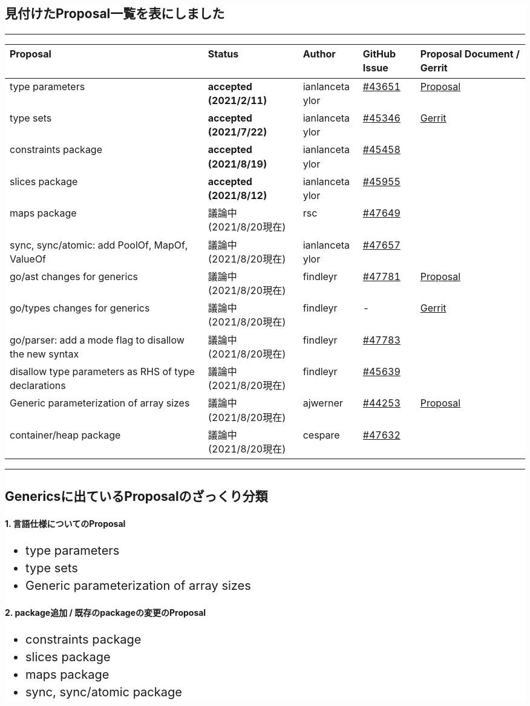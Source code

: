
## 見付けたProposal一覧を表にしました

---

<div style="font-size: 16px;">

| Proposal                                              | Status                   | Author         | GitHub Issue                                        | Proposal Document / Gerrit                                                                               |
| :---------------------------------------------------- | :----------------------- | :------------- | :-------------------------------------------------- | :------------------------------------------------------------------------------------------------------- |
| type parameters                                       | **accepted (2021/2/11)** | ianlancetaylor | [#43651](https://github.com/golang/go/issues/43651) | [Proposal](https://go.googlesource.com/proposal/+/refs/heads/master/design/43651-type-parameters.md)     |
| type sets                                             | **accepted (2021/7/22)** | ianlancetaylor | [#45346](https://github.com/golang/go/issues/45346) | [Gerrit](https://go-review.googlesource.com/c/proposal/+/306689)                                         |
| constraints package                                   | **accepted (2021/8/19)** | ianlancetaylor | [#45458](https://github.com/golang/go/issues/45458) |                                                                                                          |
| slices package                                        | **accepted (2021/8/12)** | ianlancetaylor | [#45955](https://github.com/golang/go/issues/45955) |                                                                                                          |
| maps package                                          | 議論中 (2021/8/20現在)   | rsc            | [#47649](https://github.com/golang/go/issues/47649) |                                                                                                          |
| sync, sync/atomic: add PoolOf, MapOf, ValueOf         | 議論中 (2021/8/20現在)   | ianlancetaylor | [#47657](https://github.com/golang/go/issues/47657) |                                                                                                          |
| go/ast changes for generics                           | 議論中 (2021/8/20現在)   | findleyr       | [#47781](https://github.com/golang/go/issues/47781) | [Proposal](https://go.googlesource.com/proposal/+/master/design/47781-parameterized-go-ast.md)           |
| go/types changes for generics                         | 議論中 (2021/8/20現在)   | findleyr       | -                                                   | [Gerrit](https://go-review.googlesource.com/c/proposal/+/328610)                                         |
| go/parser: add a mode flag to disallow the new syntax | 議論中 (2021/8/20現在)   | findleyr       | [#47783](https://github.com/golang/go/issues/47783) |                                                                                                          |
| disallow type parameters as RHS of type declarations  | 議論中 (2021/8/20現在)   | findleyr       | [#45639](https://github.com/golang/go/issues/45639) |                                                                                                          |
| Generic parameterization of array sizes               | 議論中 (2021/8/20現在)   | ajwerner       | [#44253](https://github.com/golang/go/issues/44253) | [Proposal](https://go.googlesource.com/proposal/+/refs/heads/master/design/44253-generic-array-sizes.md) |
| container/heap package                                | 議論中 (2021/8/20現在)   | cespare        | [#47632](https://github.com/golang/go/issues/47632) |                                                                                                          |

</div>

---

## Genericsに出ているProposalのざっくり分類

#### 1. 言語仕様についてのProposal

<div style="font-size: 20px;">

* type parameters
* type sets
* Generic parameterization of array sizes

</div>

#### 2. package追加 / 既存のpackageの変更のProposal

<div style="font-size: 20px;">

* constraints package
* slices package
* maps package
* sync, sync/atomic package

